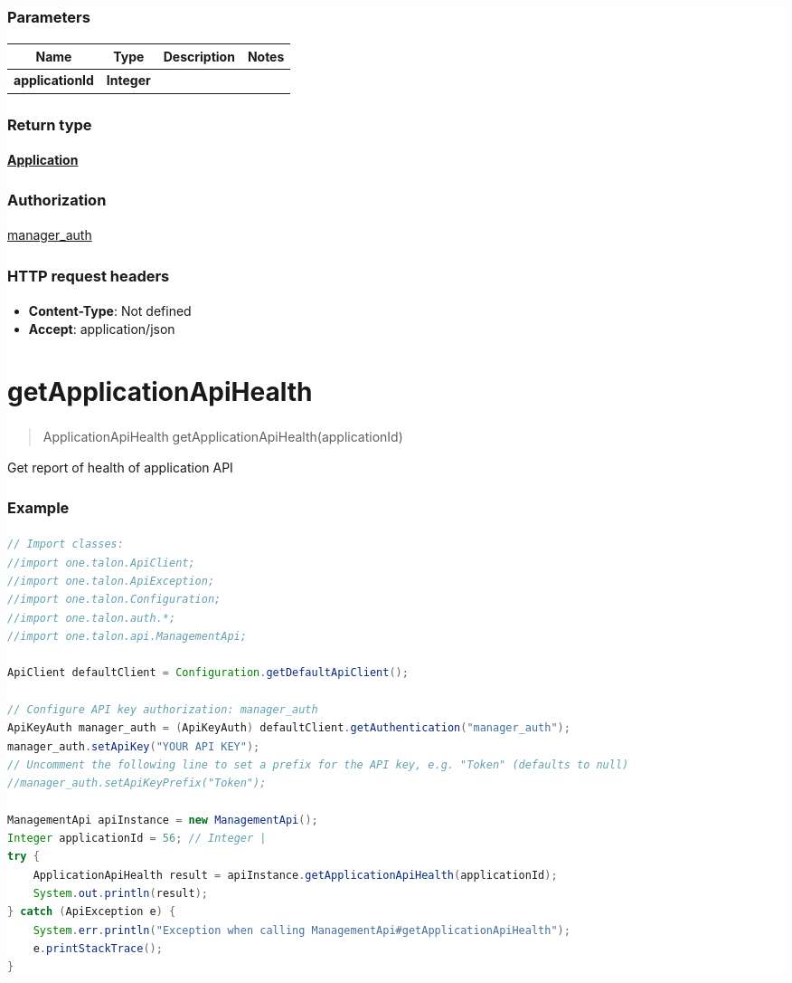 ### Parameters

Name | Type | Description  | Notes
------------- | ------------- | ------------- | -------------
 **applicationId** | **Integer**|  |

### Return type

[**Application**](Application.md)

### Authorization

[manager_auth](../README.md#manager_auth)

### HTTP request headers

 - **Content-Type**: Not defined
 - **Accept**: application/json

<a name="getApplicationApiHealth"></a>
# **getApplicationApiHealth**
> ApplicationApiHealth getApplicationApiHealth(applicationId)

Get report of health of application API

### Example
```java
// Import classes:
//import one.talon.ApiClient;
//import one.talon.ApiException;
//import one.talon.Configuration;
//import one.talon.auth.*;
//import one.talon.api.ManagementApi;

ApiClient defaultClient = Configuration.getDefaultApiClient();

// Configure API key authorization: manager_auth
ApiKeyAuth manager_auth = (ApiKeyAuth) defaultClient.getAuthentication("manager_auth");
manager_auth.setApiKey("YOUR API KEY");
// Uncomment the following line to set a prefix for the API key, e.g. "Token" (defaults to null)
//manager_auth.setApiKeyPrefix("Token");

ManagementApi apiInstance = new ManagementApi();
Integer applicationId = 56; // Integer | 
try {
    ApplicationApiHealth result = apiInstance.getApplicationApiHealth(applicationId);
    System.out.println(result);
} catch (ApiException e) {
    System.err.println("Exception when calling ManagementApi#getApplicationApiHealth");
    e.printStackTrace();
}
```
